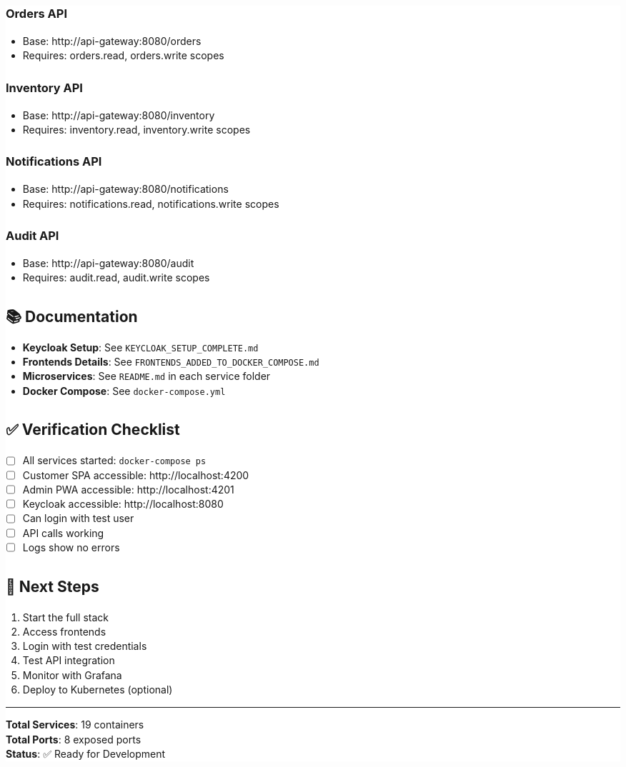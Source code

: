 ### Orders API
- Base: http://api-gateway:8080/orders
- Requires: orders.read, orders.write scopes

### Inventory API
- Base: http://api-gateway:8080/inventory
- Requires: inventory.read, inventory.write scopes

### Notifications API
- Base: http://api-gateway:8080/notifications
- Requires: notifications.read, notifications.write scopes

### Audit API
- Base: http://api-gateway:8080/audit
- Requires: audit.read, audit.write scopes

## 📚 Documentation

- **Keycloak Setup**: See `KEYCLOAK_SETUP_COMPLETE.md`
- **Frontends Details**: See `FRONTENDS_ADDED_TO_DOCKER_COMPOSE.md`
- **Microservices**: See `README.md` in each service folder
- **Docker Compose**: See `docker-compose.yml`

## ✅ Verification Checklist

- [ ] All services started: `docker-compose ps`
- [ ] Customer SPA accessible: http://localhost:4200
- [ ] Admin PWA accessible: http://localhost:4201
- [ ] Keycloak accessible: http://localhost:8080
- [ ] Can login with test user
- [ ] API calls working
- [ ] Logs show no errors

## 🎯 Next Steps

1. Start the full stack
2. Access frontends
3. Login with test credentials
4. Test API integration
5. Monitor with Grafana
6. Deploy to Kubernetes (optional)

---

**Total Services**: 19 containers  
**Total Ports**: 8 exposed ports  
**Status**: ✅ Ready for Development

